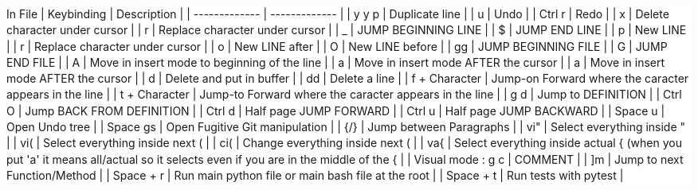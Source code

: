 
In File
| Keybinding  | Description |
| ------------- | ------------- |
| y y p | Duplicate line |
| u | Undo |
| Ctrl r | Redo |
| x | Delete character under cursor |
| r | Replace character under cursor |
| _ | JUMP BEGINNING LINE |
| $ | JUMP END LINE |
| p | New LINE |
| r | Replace character under cursor |
| o | New LINE after |
| O | New LINE before |
| gg | JUMP BEGINNING FILE |
| G | JUMP END FILE |
| A | Move in insert mode to beginning of the line |
| a | Move in insert mode AFTER the cursor |
| a | Move in insert mode AFTER the cursor |
| d | Delete and put in buffer |
| dd | Delete a line |
| f + Character | Jump-on Forward where the caracter appears in the line |
| t + Character | Jump-to Forward where the caracter appears in the line |
| g d | Jump to DEFINITION |
| Ctrl O | Jump BACK FROM DEFINITION |
| Ctrl d | Half page JUMP FORWARD | 
| Ctrl u | Half page JUMP BACKWARD |
| Space u | Open Undo tree |
| Space gs | Open Fugitive Git manipulation |
| {/} | Jump between Paragraphs | 
| vi" | Select everything inside " | 
| vi( | Select everything inside next ( |
| ci( | Change everything inside next ( |
| va{ | Select everything inside actual { (when you put 'a' it means all/actual so it selects even if you are in the middle of the { |
| Visual mode : g c | COMMENT |
| ]m | Jump to next Function/Method |
| Space + r | Run main python file or main bash file at the root | 
| Space + t | Run tests with pytest |
